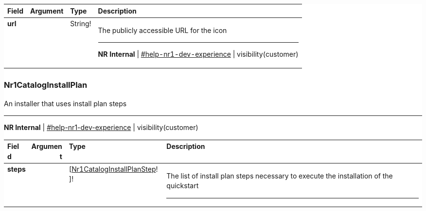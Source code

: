 

<table>
<thead>
<tr>
<th align="left">Field</th>
<th align="right">Argument</th>
<th align="left">Type</th>
<th align="left">Description</th>
</tr>
</thead>
<tbody>
<tr>
<td colspan="2" valign="top"><strong>url</strong></td>
<td valign="top">String!</td>
<td>

The publicly accessible URL for the icon

---
**NR Internal** | [#help-nr1-dev-experience](https://newrelic.slack.com/archives/CPE597DNY) | visibility(customer)



</td>
</tr>
</tbody>
</table>

### Nr1CatalogInstallPlan

An installer that uses install plan steps

---
**NR Internal** | [#help-nr1-dev-experience](https://newrelic.slack.com/archives/CPE597DNY) | visibility(customer)



<table>
<thead>
<tr>
<th align="left">Field</th>
<th align="right">Argument</th>
<th align="left">Type</th>
<th align="left">Description</th>
</tr>
</thead>
<tbody>
<tr>
<td colspan="2" valign="top"><strong>steps</strong></td>
<td valign="top">[<a href="#nr1cataloginstallplanstep">Nr1CatalogInstallPlanStep</a>!]!</td>
<td>

The list of install plan steps necessary to execute the installation of the quickstart

---